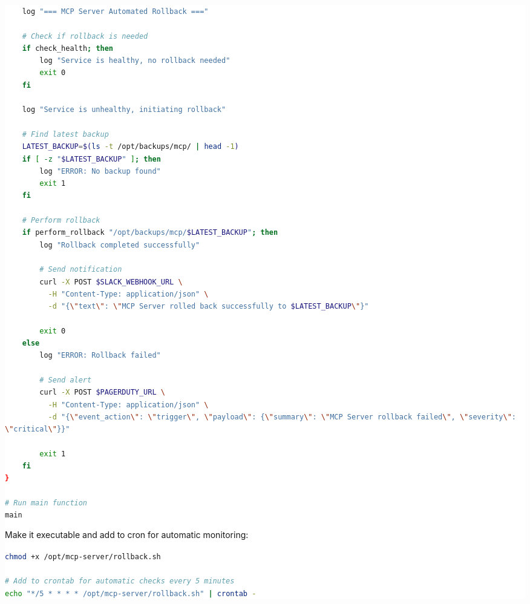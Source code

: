 ```bash
    log "=== MCP Server Automated Rollback ==="
    
    # Check if rollback is needed
    if check_health; then
        log "Service is healthy, no rollback needed"
        exit 0
    fi
    
    log "Service is unhealthy, initiating rollback"
    
    # Find latest backup
    LATEST_BACKUP=$(ls -t /opt/backups/mcp/ | head -1)
    if [ -z "$LATEST_BACKUP" ]; then
        log "ERROR: No backup found"
        exit 1
    fi
    
    # Perform rollback
    if perform_rollback "/opt/backups/mcp/$LATEST_BACKUP"; then
        log "Rollback completed successfully"
        
        # Send notification
        curl -X POST $SLACK_WEBHOOK_URL \
          -H "Content-Type: application/json" \
          -d "{\"text\": \"MCP Server rolled back successfully to $LATEST_BACKUP\"}"
        
        exit 0
    else
        log "ERROR: Rollback failed"
        
        # Send alert
        curl -X POST $PAGERDUTY_URL \
          -H "Content-Type: application/json" \
          -d "{\"event_action\": \"trigger\", \"payload\": {\"summary\": \"MCP Server rollback failed\", \"severity\": \"critical\"}}"
        
        exit 1
    fi
}

# Run main function
main
```

Make it executable and add to cron for automatic monitoring:

```bash
chmod +x /opt/mcp-server/rollback.sh

# Add to crontab for automatic checks every 5 minutes
echo "*/5 * * * * /opt/mcp-server/rollback.sh" | crontab -
```
